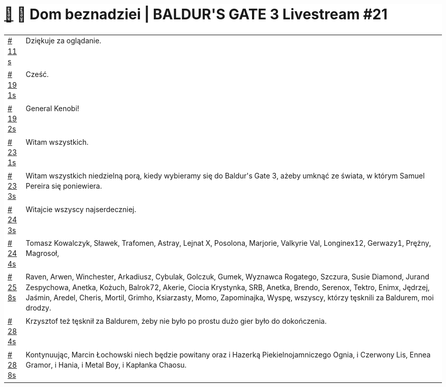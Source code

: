 # [🔗](https://www.youtube.com/watch?v=FAr8-LxW6bI) 🔴 Dom beznadziei | BALDUR'S GATE 3 Livestream #21

<table>
    <tr id="t11">
        <td><a href="#t11">#</a>&nbsp;<a href="https://www.youtube.com/watch?v=FAr8-LxW6bI&t=11">11s</a></td>
        <td>Dziękuje za oglądanie.</td>
    </tr>
    <tr id="t191">
        <td><a href="#t191">#</a>&nbsp;<a href="https://www.youtube.com/watch?v=FAr8-LxW6bI&t=191">191s</a></td>
        <td>Cześć.</td>
    </tr>
    <tr id="t192">
        <td><a href="#t192">#</a>&nbsp;<a href="https://www.youtube.com/watch?v=FAr8-LxW6bI&t=192">192s</a></td>
        <td>General Kenobi!</td>
    </tr>
    <tr id="t231">
        <td><a href="#t231">#</a>&nbsp;<a href="https://www.youtube.com/watch?v=FAr8-LxW6bI&t=231">231s</a></td>
        <td>Witam wszystkich.</td>
    </tr>
    <tr id="t233">
        <td><a href="#t233">#</a>&nbsp;<a href="https://www.youtube.com/watch?v=FAr8-LxW6bI&t=233">233s</a></td>
        <td>Witam wszystkich niedzielną porą, kiedy wybieramy się do Baldur's Gate 3, ażeby umknąć ze świata, w którym Samuel Pereira się poniewiera.</td>
    </tr>
    <tr id="t243">
        <td><a href="#t243">#</a>&nbsp;<a href="https://www.youtube.com/watch?v=FAr8-LxW6bI&t=243">243s</a></td>
        <td>Witajcie wszyscy najserdeczniej.</td>
    </tr>
    <tr id="t244">
        <td><a href="#t244">#</a>&nbsp;<a href="https://www.youtube.com/watch?v=FAr8-LxW6bI&t=244">244s</a></td>
        <td>Tomasz Kowalczyk, Sławek, Trafomen, Astray, Lejnat X, Posolona, Marjorie, Valkyrie Val, Longinex12, Gerwazy1, Prężny, Magrosoł,</td>
    </tr>
    <tr id="t258">
        <td><a href="#t258">#</a>&nbsp;<a href="https://www.youtube.com/watch?v=FAr8-LxW6bI&t=258">258s</a></td>
        <td>Raven, Arwen, Winchester, Arkadiusz, Cybulak, Golczuk, Gumek, Wyznawca Rogatego, Szczura, Susie Diamond, Jurand Zespychowa, Anetka, Kożuch, Balrok72, Akerie, Ciocia Krystynka, SRB, Anetka, Brendo, Serenox, Tektro, Enimx, Jędrzej, Jaśmin, Aredel, Cheris, Mortil, Grimho, Ksiarzasty, Momo, Zapominajka, Wyspę, wszyscy, którzy tęsknili za Baldurem, moi drodzy.</td>
    </tr>
    <tr id="t284">
        <td><a href="#t284">#</a>&nbsp;<a href="https://www.youtube.com/watch?v=FAr8-LxW6bI&t=284">284s</a></td>
        <td>Krzysztof też tęsknił za Baldurem, żeby nie było po prostu dużo gier było do dokończenia.</td>
    </tr>
    <tr id="t288">
        <td><a href="#t288">#</a>&nbsp;<a href="https://www.youtube.com/watch?v=FAr8-LxW6bI&t=288">288s</a></td>
        <td>Kontynuując, Marcin Łochowski niech będzie powitany oraz i Hazerką Piekielnojamniczego Ognia, i Czerwony Lis, Ennea Gramor, i Hania, i Metal Boy, i Kapłanka Chaosu.</td>
    </tr>
    <tr id="t303">